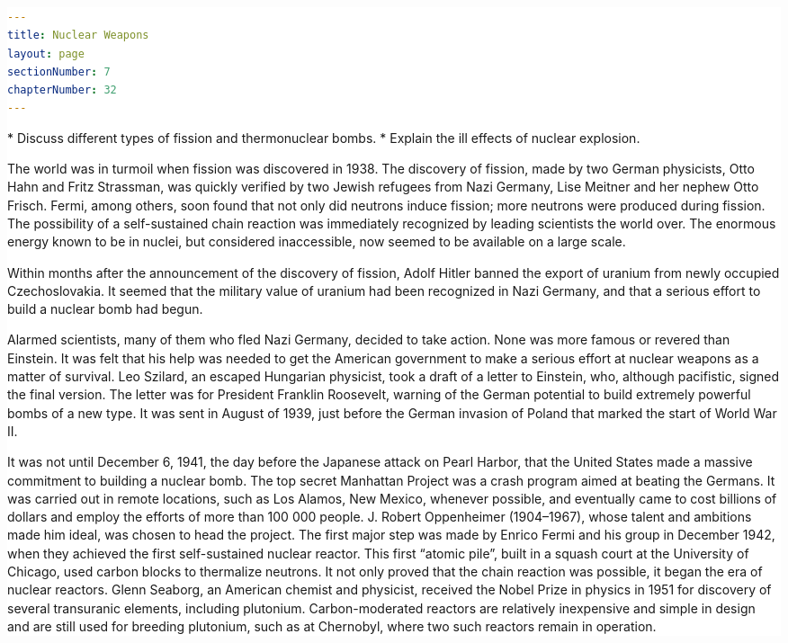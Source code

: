 ```yaml
---
title: Nuclear Weapons
layout: page
sectionNumber: 7
chapterNumber: 32
---
```


<div class="abstract" markdown="1">
* Discuss different types of fission and thermonuclear bombs.
* Explain the ill effects of nuclear explosion.
</div>

The world was in turmoil when fission was discovered in 1938. The discovery of
fission, made by two German physicists, Otto Hahn and Fritz Strassman, was
quickly verified by two Jewish refugees from Nazi Germany, Lise Meitner and her
nephew Otto Frisch. Fermi, among others, soon found that not only did neutrons
induce fission; more neutrons were produced during fission. The possibility of a
self-sustained chain reaction was immediately recognized by leading scientists
the world over. The enormous energy known to be in nuclei, but considered
inaccessible, now seemed to be available on a large scale.

Within months after the announcement of the discovery of fission, Adolf Hitler
banned the export of uranium from newly occupied Czechoslovakia. It seemed that
the military value of uranium had been recognized in Nazi Germany, and that a
serious effort to build a nuclear bomb had begun.

Alarmed scientists, many of them who fled Nazi Germany, decided to take action.
None was more famous or revered than Einstein. It was felt that his help was
needed to get the American government to make a serious effort at nuclear
weapons as a matter of survival. Leo Szilard, an escaped Hungarian physicist,
took a draft of a letter to Einstein, who, although pacifistic, signed the final
version. The letter was for President Franklin Roosevelt, warning of the German
potential to build extremely powerful bombs of a new type. It was sent in August
of 1939, just before the German invasion of Poland that marked the start of
World War II.

It was not until December 6, 1941, the day before the Japanese attack on Pearl
Harbor, that the United States made a massive commitment to building a nuclear
bomb. The top secret Manhattan Project was a crash program aimed at beating the
Germans. It was carried out in remote locations, such as Los Alamos, New Mexico,
whenever possible, and eventually came to cost billions of dollars and employ
the efforts of more than 100 000 people. J. Robert Oppenheimer (1904–1967),
whose talent and ambitions made him ideal, was chosen to head the project. The
first major step was made by Enrico Fermi and his group in December 1942, when
they achieved the first self-sustained nuclear reactor. This first “atomic
pile”, built in a squash court at the University of Chicago, used carbon blocks
to thermalize neutrons. It not only proved that the chain reaction was possible,
it began the era of nuclear reactors. Glenn Seaborg, an American chemist and
physicist, received the Nobel Prize in physics in 1951 for discovery of several
transuranic elements, including plutonium. Carbon-moderated reactors are
relatively inexpensive and simple in design and are still used for breeding
plutonium, such as at Chernobyl, where two such reactors remain in operation.
